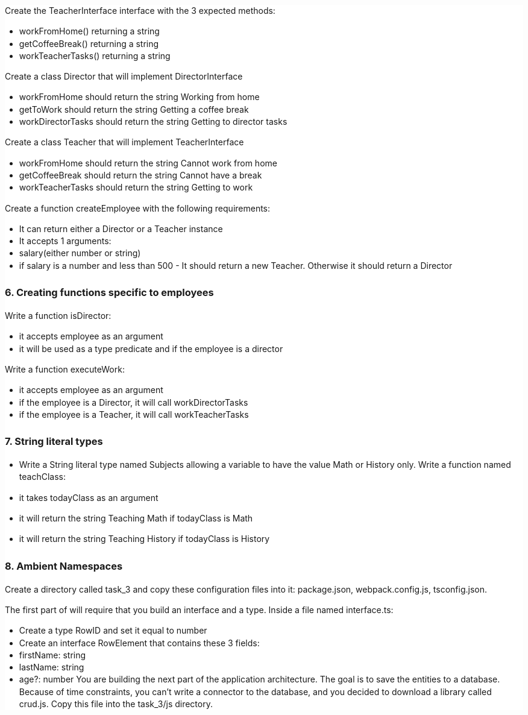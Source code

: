 Create the TeacherInterface interface with the 3 expected methods:

- workFromHome() returning a string
- getCoffeeBreak() returning a string
- workTeacherTasks() returning a string

Create a class Director that will implement DirectorInterface

- workFromHome should return the string Working from home
- getToWork should return the string Getting a coffee break
- workDirectorTasks should return the string Getting to director tasks

Create a class Teacher that will implement TeacherInterface

- workFromHome should return the string Cannot work from home
- getCoffeeBreak should return the string Cannot have a break
- workTeacherTasks should return the string Getting to work

Create a function createEmployee with the following requirements:

- It can return either a Director or a Teacher instance
- It accepts 1 arguments:
 - salary(either number or string)
- if salary is a number and less than 500 - It should return a new Teacher. Otherwise it should return a Director


### 6. Creating functions specific to employees

Write a function isDirector:

- it accepts employee as an argument
- it will be used as a type predicate and if the employee is a director

Write a function executeWork:

- it accepts employee as an argument
- if the employee is a Director, it will call workDirectorTasks
- if the employee is a Teacher, it will call workTeacherTasks

### 7. String literal types

- Write a String literal type named Subjects allowing a variable to have the value Math or History only. Write a function named teachClass:

- it takes todayClass as an argument
- it will return the string Teaching Math if todayClass is Math
- it will return the string Teaching History if todayClass is History

### 8. Ambient Namespaces

Create a directory called task_3 and copy these configuration files into it: package.json, webpack.config.js, tsconfig.json.

The first part of will require that you build an interface and a type. Inside a file named interface.ts:

- Create a type RowID and set it equal to number
- Create an interface RowElement that contains these 3 fields:
 - firstName: string
 - lastName: string
 - age?: number
You are building the next part of the application architecture. The goal is to save the entities to a database. Because of time constraints, you can’t write a connector to the database, and you decided to download a library called crud.js. Copy this file into the task_3/js directory.
